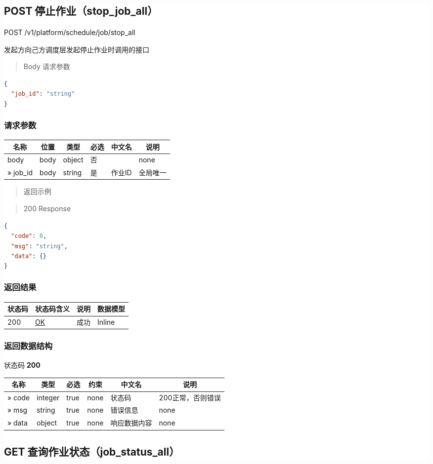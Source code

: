 ## POST 停止作业（stop_job_all）

POST /v1/platform/schedule/job/stop_all

发起方向己方调度层发起停止作业时调用的接口

> Body 请求参数

```json
{
  "job_id": "string"
}
```

### 请求参数

|名称|位置|类型|必选|中文名|说明|
|---|---|---|---|---|---|
|body|body|object| 否 ||none|
|» job_id|body|string| 是 | 作业ID|全局唯一|

> 返回示例

> 200 Response

```json
{
  "code": 0,
  "msg": "string",
  "data": {}
}
```

### 返回结果

|状态码|状态码含义|说明|数据模型|
|---|---|---|---|
|200|[OK](https://tools.ietf.org/html/rfc7231#section-6.3.1)|成功|Inline|

### 返回数据结构

状态码 **200**

|名称|类型|必选|约束|中文名|说明|
|---|---|---|---|---|---|
|» code|integer|true|none|状态码|200正常，否则错误|
|» msg|string|true|none|错误信息|none|
|» data|object|true|none|响应数据内容|none|

## GET 查询作业状态（job_status_all）
